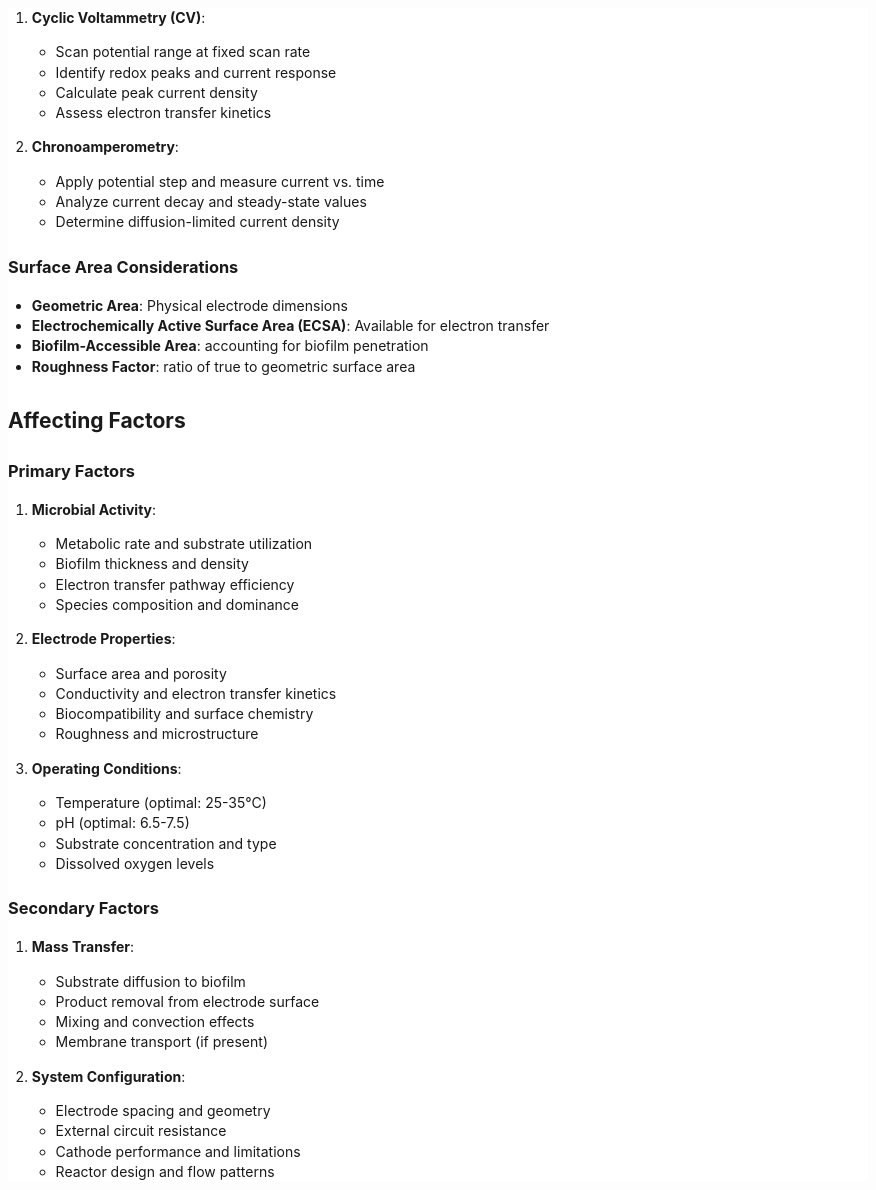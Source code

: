 1. **Cyclic Voltammetry (CV)**:

   - Scan potential range at fixed scan rate
   - Identify redox peaks and current response
   - Calculate peak current density
   - Assess electron transfer kinetics

2. **Chronoamperometry**:
   - Apply potential step and measure current vs. time
   - Analyze current decay and steady-state values
   - Determine diffusion-limited current density

### Surface Area Considerations

- **Geometric Area**: Physical electrode dimensions
- **Electrochemically Active Surface Area (ECSA)**: Available for electron
  transfer
- **Biofilm-Accessible Area**: accounting for biofilm penetration
- **Roughness Factor**: ratio of true to geometric surface area

## Affecting Factors

### Primary Factors

1. **Microbial Activity**:

   - Metabolic rate and substrate utilization
   - Biofilm thickness and density
   - Electron transfer pathway efficiency
   - Species composition and dominance

2. **Electrode Properties**:

   - Surface area and porosity
   - Conductivity and electron transfer kinetics
   - Biocompatibility and surface chemistry
   - Roughness and microstructure

3. **Operating Conditions**:
   - Temperature (optimal: 25-35°C)
   - pH (optimal: 6.5-7.5)
   - Substrate concentration and type
   - Dissolved oxygen levels

### Secondary Factors

1. **Mass Transfer**:

   - Substrate diffusion to biofilm
   - Product removal from electrode surface
   - Mixing and convection effects
   - Membrane transport (if present)

2. **System Configuration**:
   - Electrode spacing and geometry
   - External circuit resistance
   - Cathode performance and limitations
   - Reactor design and flow patterns
